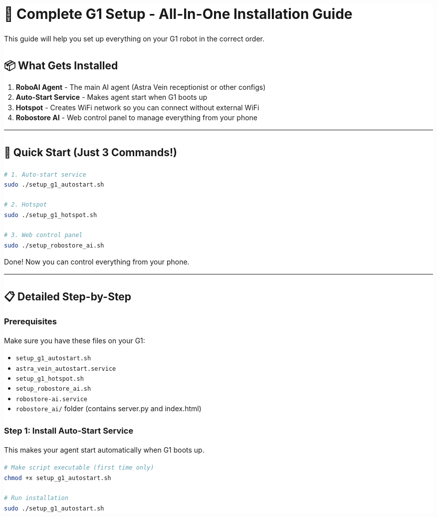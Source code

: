 # 🚀 Complete G1 Setup - All-In-One Installation Guide

This guide will help you set up everything on your G1 robot in the correct order.

## 📦 What Gets Installed

1. **RoboAI Agent** - The main AI agent (Astra Vein receptionist or other configs)
2. **Auto-Start Service** - Makes agent start when G1 boots up
3. **Hotspot** - Creates WiFi network so you can connect without external WiFi
4. **Robostore AI** - Web control panel to manage everything from your phone

---

## 🎯 Quick Start (Just 3 Commands!)

```bash
# 1. Auto-start service
sudo ./setup_g1_autostart.sh

# 2. Hotspot
sudo ./setup_g1_hotspot.sh

# 3. Web control panel
sudo ./setup_robostore_ai.sh
```

Done! Now you can control everything from your phone.

---

## 📋 Detailed Step-by-Step

### Prerequisites

Make sure you have these files on your G1:
- `setup_g1_autostart.sh`
- `astra_vein_autostart.service`
- `setup_g1_hotspot.sh`
- `setup_robostore_ai.sh`
- `robostore-ai.service`
- `robostore_ai/` folder (contains server.py and index.html)

### Step 1: Install Auto-Start Service

This makes your agent start automatically when G1 boots up.

```bash
# Make script executable (first time only)
chmod +x setup_g1_autostart.sh

# Run installation
sudo ./setup_g1_autostart.sh
```
